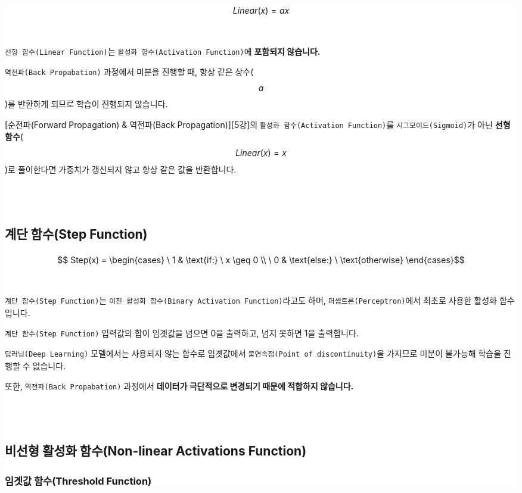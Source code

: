 $$ Linear(x) = ax $$

<br>

`선형 함수(Linear Function)`는 `활성화 함수(Activation Function)`에 **포함되지 않습니다.**

`역전파(Back Propabation)` 과정에서 미분을 진행할 때, 항상 같은 상수($$ a $$)를 반환하게 되므로 학습이 진행되지 않습니다.

[순전파(Forward Propagation) & 역전파(Back Propagation)][5강]의 `활성화 함수(Activation Function)`를 `시그모이드(Sigmoid)`가 아닌 **선형 함수**($$ Linear(x) = x $$)로 풀이한다면 가중치가 갱신되지 않고 항상 같은 값을 반환합니다.

<br>
<br>

## 계단 함수(Step Function)

<center>
<div id="StepPlot" style="width:100%;max-width:700px"></div>
<script>
var StepX=[];var StepY=[];for(var x=-7;x<=0;x+=0.1){StepX.push(x);StepY.push(0)}
for(var x=0;x<=7;x+=0.1){StepX.push(x);StepY.push(1)}
Plotly.newPlot("StepPlot",[{x:StepX,y:StepY,mode:"lines"}],{xaxis:{title:"x",range:[-7,7]},yaxis:{title:"y",range:[-0.01,1.01]}})
</script>
</center>

$$ Step(x) = \begin{cases} \ 1 & \text{if:} \ x \geq 0 \\ \ 0 & \text{else:} \ \text{otherwise} \end{cases}$$

<br>

`계단 함수(Step Function)`는 `이진 활성화 함수(Binary Activation Function)`라고도 하며, `퍼셉트론(Perceptron)`에서 최초로 사용한 활성화 함수입니다.

`계단 함수(Step Function)` 입력값의 합이 임곗값을 넘으면 0을 출력하고, 넘지 못하면 1을 출력합니다.

`딥러닝(Deep Learning)` 모델에서는 사용되지 않는 함수로 임곗값에서 `불연속점(Point of discontinuity)`을 가지므로 미분이 불가능해 학습을 진행할 수 없습니다.

또한, `역전파(Back Propabation)` 과정에서 **데이터가 극단적으로 변경되기 때문에 적합하지 않습니다.**

<br>
<br>

## 비선형 활성화 함수(Non-linear Activations Function)

### 임곗값 함수(Threshold Function)

<center>
<div id="ThresholdPlot" style="width:100%;max-width:700px"></div>
<script>
var ThresholdX=[];var ThresholdY=[];for(var x=-7;x<=0;x+=0.1){ThresholdX.push(x);ThresholdY.push(-5)}
for(var x=0;x<=7;x+=0.1){ThresholdX.push(x);ThresholdY.push(eval("x"))}
Plotly.newPlot("ThresholdPlot",[{x:ThresholdX,y:ThresholdY,mode:"lines"}],{xaxis:{title:"x",range:[-7,7]},yaxis:{title:"y",range:[-7,7]}})
</script>
</center>
